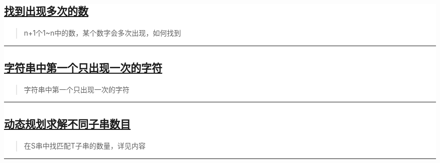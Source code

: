 ## [**找到出现多次的数**](https://cugtyt.github.io/blog/algo/2018/201802121450)

> n+1个1~n中的数，某个数字会多次出现，如何找到

---

## [**字符串中第一个只出现一次的字符**](https://cugtyt.github.io/blog/algo/2018/201802061802)

> 字符串中第一个只出现一次的字符

---

## [**动态规划求解不同子串数目**](https://cugtyt.github.io/blog/algo/2018/201802052106)

> 在S串中找匹配T子串的数量，详见内容

---